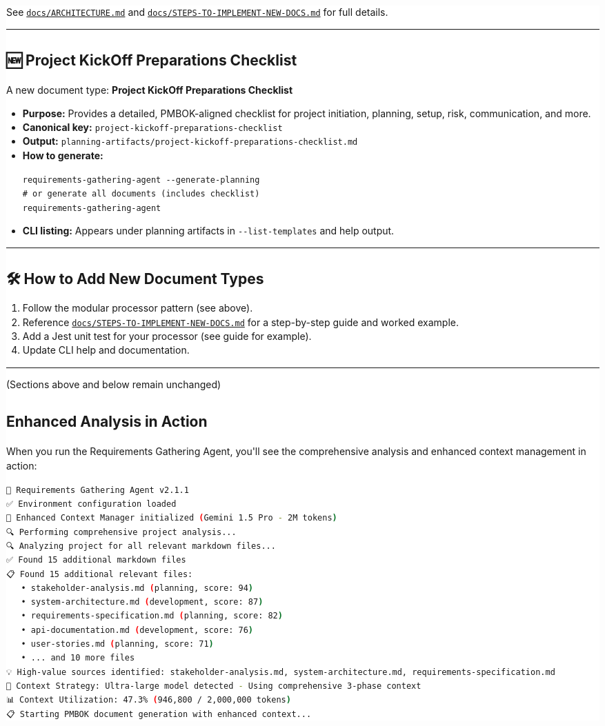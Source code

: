 See [`docs/ARCHITECTURE.md`](docs/ARCHITECTURE.md) and [`docs/STEPS-TO-IMPLEMENT-NEW-DOCS.md`](docs/STEPS-TO-IMPLEMENT-NEW-DOCS.md) for full details.

---

## 🆕 Project KickOff Preparations Checklist

A new document type: **Project KickOff Preparations Checklist**

- **Purpose:** Provides a detailed, PMBOK-aligned checklist for project initiation, planning, setup, risk, communication, and more.
- **Canonical key:** `project-kickoff-preparations-checklist`
- **Output:** `planning-artifacts/project-kickoff-preparations-checklist.md`
- **How to generate:**
  ```pwsh
  requirements-gathering-agent --generate-planning
  # or generate all documents (includes checklist)
  requirements-gathering-agent
  ```
- **CLI listing:** Appears under planning artifacts in `--list-templates` and help output.

---

## 🛠️ How to Add New Document Types

1. Follow the modular processor pattern (see above).
2. Reference [`docs/STEPS-TO-IMPLEMENT-NEW-DOCS.md`](docs/STEPS-TO-IMPLEMENT-NEW-DOCS.md) for a step-by-step guide and worked example.
3. Add a Jest unit test for your processor (see guide for example).
4. Update CLI help and documentation.

---

(Sections above and below remain unchanged)

## Enhanced Analysis in Action

When you run the Requirements Gathering Agent, you'll see the comprehensive analysis and enhanced context management in action:

```bash
🚀 Requirements Gathering Agent v2.1.1
✅ Environment configuration loaded
🧠 Enhanced Context Manager initialized (Gemini 1.5 Pro - 2M tokens)
🔍 Performing comprehensive project analysis...
🔍 Analyzing project for all relevant markdown files...
✅ Found 15 additional markdown files
📋 Found 15 additional relevant files:
   • stakeholder-analysis.md (planning, score: 94)
   • system-architecture.md (development, score: 87)
   • requirements-specification.md (planning, score: 82)
   • api-documentation.md (development, score: 76)
   • user-stories.md (planning, score: 71)
   • ... and 10 more files
💡 High-value sources identified: stakeholder-analysis.md, system-architecture.md, requirements-specification.md
🧠 Context Strategy: Ultra-large model detected - Using comprehensive 3-phase context
📊 Context Utilization: 47.3% (946,800 / 2,000,000 tokens)
📋 Starting PMBOK document generation with enhanced context...
```
